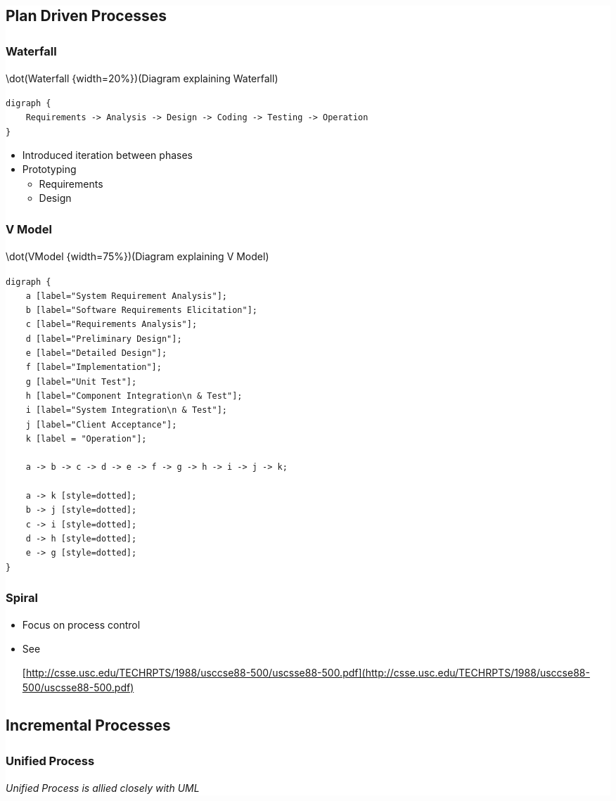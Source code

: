 ## Plan Driven Processes
### Waterfall
\dot(Waterfall {width=20%})(Diagram explaining Waterfall)
~~~
digraph {
    Requirements -> Analysis -> Design -> Coding -> Testing -> Operation
}
~~~

- Introduced iteration between phases
- Prototyping
    - Requirements
    - Design

### V Model
\dot(VModel {width=75%})(Diagram explaining V Model)
~~~
digraph {
    a [label="System Requirement Analysis"];
    b [label="Software Requirements Elicitation"];
    c [label="Requirements Analysis"];
    d [label="Preliminary Design"];
    e [label="Detailed Design"];
    f [label="Implementation"];
    g [label="Unit Test"];
    h [label="Component Integration\n & Test"];
    i [label="System Integration\n & Test"];
    j [label="Client Acceptance"];
    k [label = "Operation"];

    a -> b -> c -> d -> e -> f -> g -> h -> i -> j -> k;

    a -> k [style=dotted];
    b -> j [style=dotted];
    c -> i [style=dotted];
    d -> h [style=dotted];
    e -> g [style=dotted];
}
~~~

### Spiral
- Focus on process control
- See
  
  [http://csse.usc.edu/TECHRPTS/1988/usccse88-500/uscsse88-500.pdf](http://csse.usc.edu/TECHRPTS/1988/usccse88-500/uscsse88-500.pdf)

## Incremental Processes
### Unified Process
*Unified Process is allied closely with UML*
